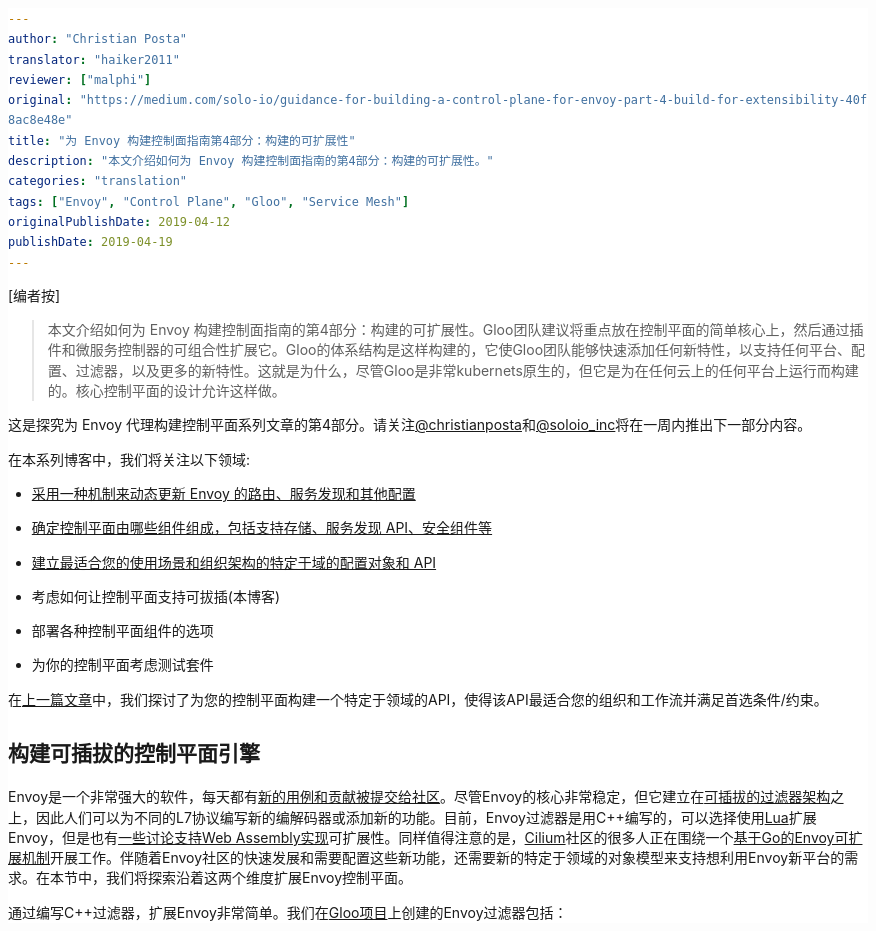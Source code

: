 ```yaml
---
author: "Christian Posta"
translator: "haiker2011"
reviewer: ["malphi"]
original: "https://medium.com/solo-io/guidance-for-building-a-control-plane-for-envoy-part-4-build-for-extensibility-40f8ac8e48e"
title: "为 Envoy 构建控制面指南第4部分：构建的可扩展性"
description: "本文介绍如何为 Envoy 构建控制面指南的第4部分：构建的可扩展性。"
categories: "translation"
tags: ["Envoy", "Control Plane", "Gloo", "Service Mesh"]
originalPublishDate: 2019-04-12
publishDate: 2019-04-19
---
```


[编者按]
> 本文介绍如何为 Envoy 构建控制面指南的第4部分：构建的可扩展性。Gloo团队建议将重点放在控制平面的简单核心上，然后通过插件和微服务控制器的可组合性扩展它。Gloo的体系结构是这样构建的，它使Gloo团队能够快速添加任何新特性，以支持任何平台、配置、过滤器，以及更多的新特性。这就是为什么，尽管Gloo是非常kubernets原生的，但它是为在任何云上的任何平台上运行而构建的。核心控制平面的设计允许这样做。

这是探究为 Envoy 代理构建控制平面系列文章的第4部分。请关注[@christianposta](https://twitter.com/christianposta)和[@soloio_inc](https://twitter.com/soloio_inc)将在一周内推出下一部分内容。

在本系列博客中，我们将关注以下领域:

* [采用一种机制来动态更新 Envoy 的路由、服务发现和其他配置](https://medium.com/solo-io/guidance-for-building-a-control-plane-to-manage-envoy-proxy-at-the-edge-as-a-gateway-or-in-a-mesh-badb6c36a2af)

* [确定控制平面由哪些组件组成，包括支持存储、服务发现 API、安全组件等](https://medium.com/solo-io/guidance-for-building-a-control-plane-for-envoy-proxy-part-2-identify-components-2d0731b0d8a4)

* [建立最适合您的使用场景和组织架构的特定于域的配置对象和 API](./Guidance-for-Building-a-Control-Plane-for-Envoy-Part-3-Domain-Specific-Configuration.md)

* 考虑如何让控制平面支持可拔插(本博客)

* 部署各种控制平面组件的选项

* 为你的控制平面考虑测试套件

在[上一篇文章](./Guidance-for-Building-a-Control-Plane-for-Envoy-Part-3-Domain-Specific-Configuration.md)中，我们探讨了为您的控制平面构建一个特定于领域的API，使得该API最适合您的组织和工作流并满足首选条件/约束。

## 构建可插拔的控制平面引擎

Envoy是一个非常强大的软件，每天都有[新的用例和贡献被提交给社区](https://github.com/envoyproxy/envoy/pull/4950)。尽管Envoy的核心非常稳定，但它建立在[可插拔的过滤器架构](https://github.com/envoyproxy/envoy-filter-example)之上，因此人们可以为不同的L7协议编写新的编解码器或添加新的功能。目前，Envoy过滤器是用C++编写的，可以选择使用[Lua](https://www.envoyproxy.io/docs/envoy/latest/configuration/http_filters/lua_filter)扩展Envoy，但是也有[一些讨论支持Web Assembly实现](https://github.com/envoyproxy/envoy/issues/4272)可扩展性。同样值得注意的是，[Cilium](https://cilium.io/)社区的很多人正在围绕一个[基于Go的Envoy可扩展机制](https://cilium.io/blog/2018/10/23/cilium-13-envoy-go/)开展工作。伴随着Envoy社区的快速发展和需要配置这些新功能，还需要新的特定于领域的对象模型来支持想利用Envoy新平台的需求。在本节中，我们将探索沿着这两个维度扩展Envoy控制平面。

通过编写C++过滤器，扩展Envoy非常简单。我们在[Gloo项目](https://github.com/solo-io/envoy-gloo)上创建的Envoy过滤器包括：
